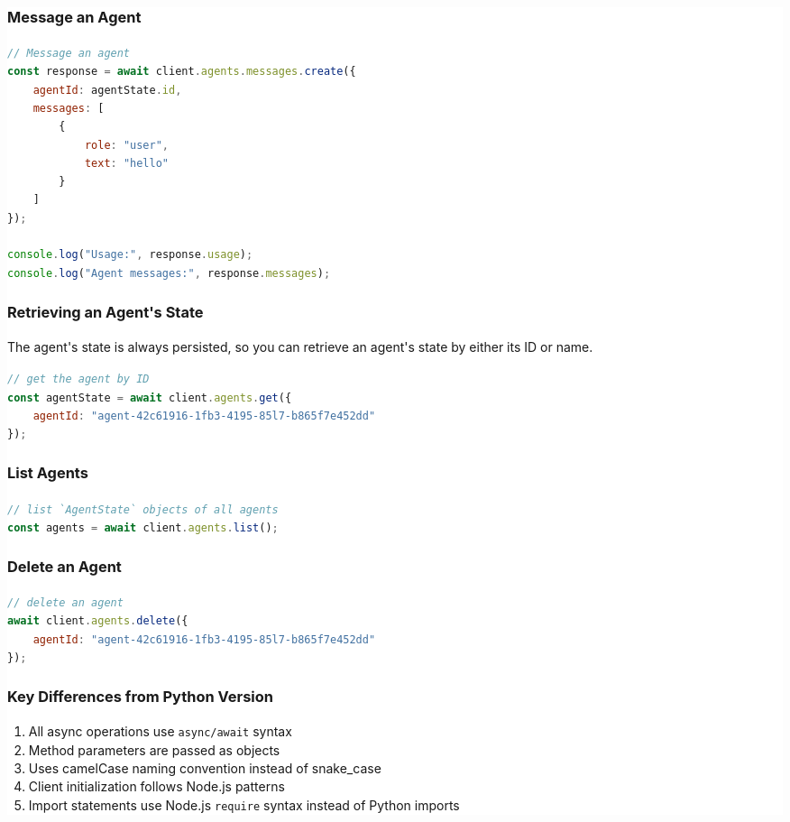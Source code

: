 ### Message an Agent

```javascript
// Message an agent
const response = await client.agents.messages.create({
    agentId: agentState.id,
    messages: [
        {
            role: "user",
            text: "hello"
        }
    ]
});

console.log("Usage:", response.usage);
console.log("Agent messages:", response.messages);
```

### Retrieving an Agent's State

The agent's state is always persisted, so you can retrieve an agent's state by either its ID or name.

```javascript
// get the agent by ID
const agentState = await client.agents.get({
    agentId: "agent-42c61916-1fb3-4195-85l7-b865f7e452dd"
});
```

### List Agents

```javascript
// list `AgentState` objects of all agents
const agents = await client.agents.list();
```

### Delete an Agent

```javascript
// delete an agent
await client.agents.delete({
    agentId: "agent-42c61916-1fb3-4195-85l7-b865f7e452dd"
});
```

### Key Differences from Python Version

1. All async operations use `async/await` syntax
2. Method parameters are passed as objects
3. Uses camelCase naming convention instead of snake_case
4. Client initialization follows Node.js patterns
5. Import statements use Node.js `require` syntax instead of Python imports
